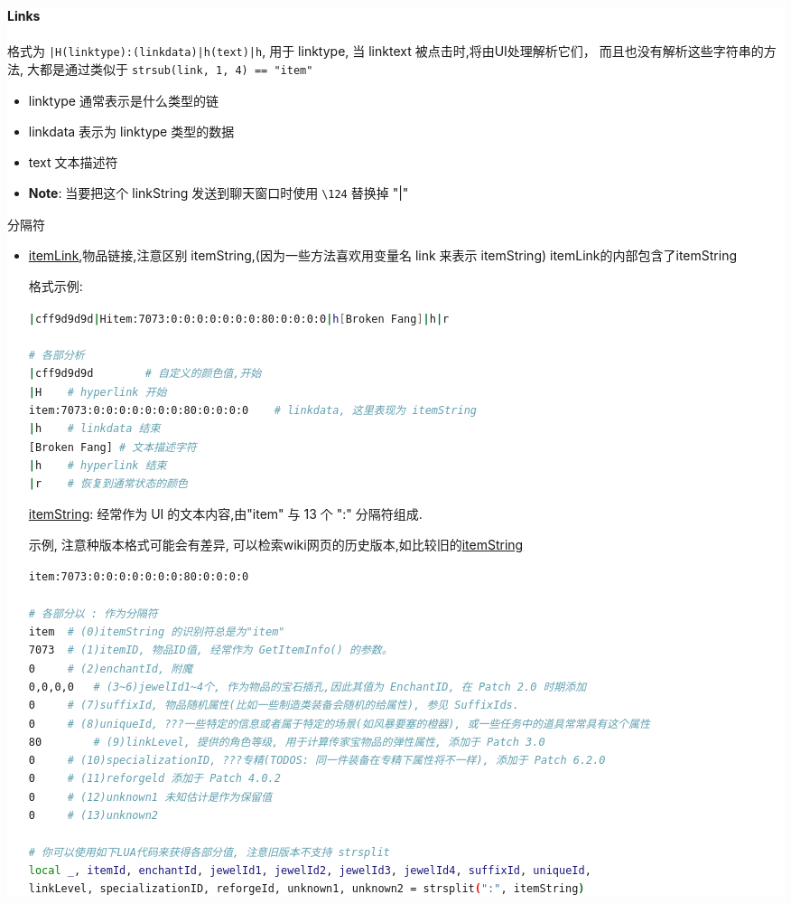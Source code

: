 
#### Links

格式为 `|H(linktype):(linkdata)|h(text)|h`, 用于 linktype, 当 linktext 被点击时,将由UI处理解析它们，
而且也没有解析这些字符串的方法, 大都是通过类似于 `strsub(link, 1, 4) == "item"`

* linktype 通常表示是什么类型的链

* linkdata 表示为 linktype 类型的数据

* text 文本描述符

* **Note**: 当要把这个 linkString 发送到聊天窗口时使用 `\124` 替换掉 "|"

分隔符

* [itemLink](http://wowwiki.wikia.com/wiki/ItemLink),物品链接,注意区别 itemString,(因为一些方法喜欢用变量名 link 来表示 itemString) itemLink的内部包含了itemString

  格式示例:

  ```bash
  |cff9d9d9d|Hitem:7073:0:0:0:0:0:0:0:80:0:0:0:0|h[Broken Fang]|h|r

  # 各部分析
  |cff9d9d9d		# 自定义的颜色值,开始
  |H	# hyperlink 开始
  item:7073:0:0:0:0:0:0:0:80:0:0:0:0	# linkdata, 这里表现为 itemString
  |h	# linkdata 结束
  [Broken Fang]	# 文本描述字符
  |h	# hyperlink 结束
  |r	# 恢复到通常状态的颜色
  ```

  [itemString](http://wowwiki.wikia.com/wiki/ItemString): 经常作为 UI 的文本内容,由"item" 与 13 个 ":" 分隔符组成.

  示例, 注意种版本格式可能会有差异, 可以检索wiki网页的历史版本,如比较旧的[itemString](http://wowwiki.wikia.com/wiki/ItemString?oldid=76418)

  ```bash
  item:7073:0:0:0:0:0:0:0:80:0:0:0:0

  # 各部分以 : 作为分隔符
  item	# (0)itemString 的识别符总是为"item"
  7073	# (1)itemID, 物品ID值, 经常作为 GetItemInfo() 的参数。
  0		# (2)enchantId, 附魔
  0,0,0,0	# (3~6)jewelId1~4个, 作为物品的宝石插孔,因此其值为 EnchantID, 在 Patch 2.0 时期添加
  0		# (7)suffixId, 物品随机属性(比如一些制造类装备会随机的给属性), 参见 SuffixIds.
  0		# (8)uniqueId, ???一些特定的信息或者属于特定的场景(如风暴要塞的橙器), 或一些任务中的道具常常具有这个属性
  80		# (9)linkLevel, 提供的角色等级, 用于计算传家宝物品的弹性属性, 添加于 Patch 3.0
  0		# (10)specializationID, ???专精(TODOS: 同一件装备在专精下属性将不一样), 添加于 Patch 6.2.0
  0		# (11)reforgeld 添加于 Patch 4.0.2
  0		# (12)unknown1 未知估计是作为保留值
  0		# (13)unknown2

  # 你可以使用如下LUA代码来获得各部分值, 注意旧版本不支持 strsplit
  local _, itemId, enchantId, jewelId1, jewelId2, jewelId3, jewelId4, suffixId, uniqueId,
  linkLevel, specializationID, reforgeId, unknown1, unknown2 = strsplit(":", itemString)
  ```
